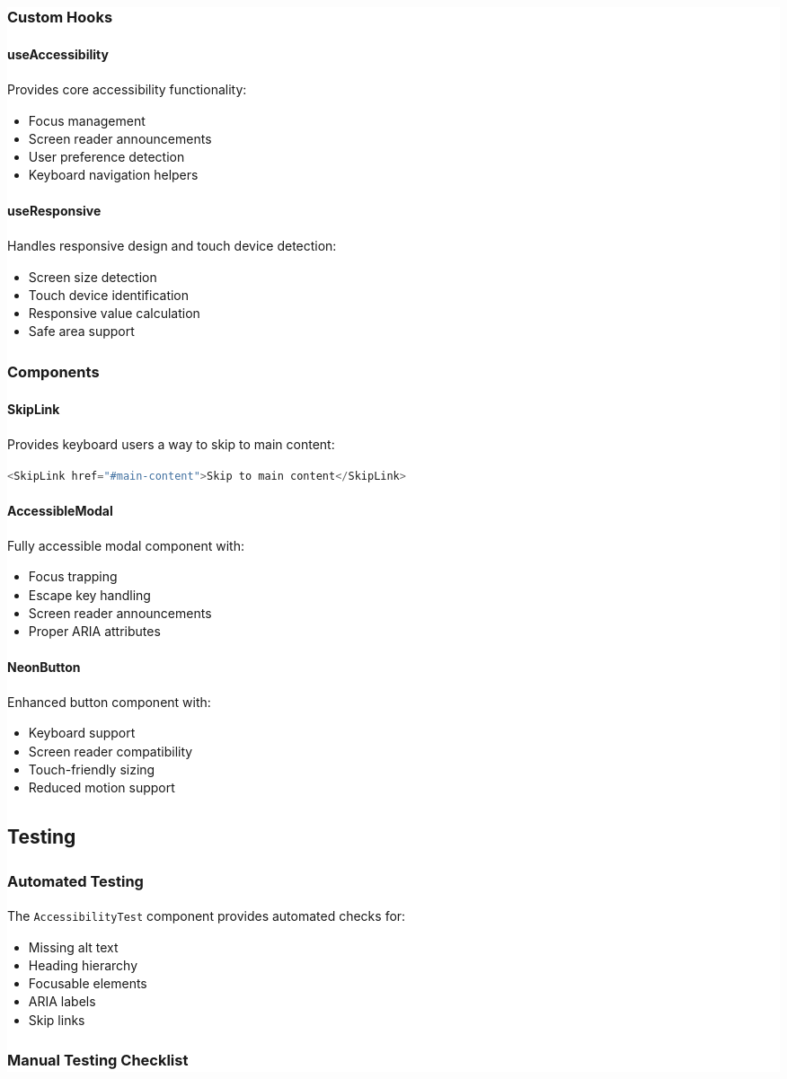 ### Custom Hooks

#### useAccessibility
Provides core accessibility functionality:
- Focus management
- Screen reader announcements
- User preference detection
- Keyboard navigation helpers

#### useResponsive
Handles responsive design and touch device detection:
- Screen size detection
- Touch device identification
- Responsive value calculation
- Safe area support

### Components

#### SkipLink
Provides keyboard users a way to skip to main content:
```javascript
<SkipLink href="#main-content">Skip to main content</SkipLink>
```

#### AccessibleModal
Fully accessible modal component with:
- Focus trapping
- Escape key handling
- Screen reader announcements
- Proper ARIA attributes

#### NeonButton
Enhanced button component with:
- Keyboard support
- Screen reader compatibility
- Touch-friendly sizing
- Reduced motion support

## Testing

### Automated Testing
The `AccessibilityTest` component provides automated checks for:
- Missing alt text
- Heading hierarchy
- Focusable elements
- ARIA labels
- Skip links

### Manual Testing Checklist
